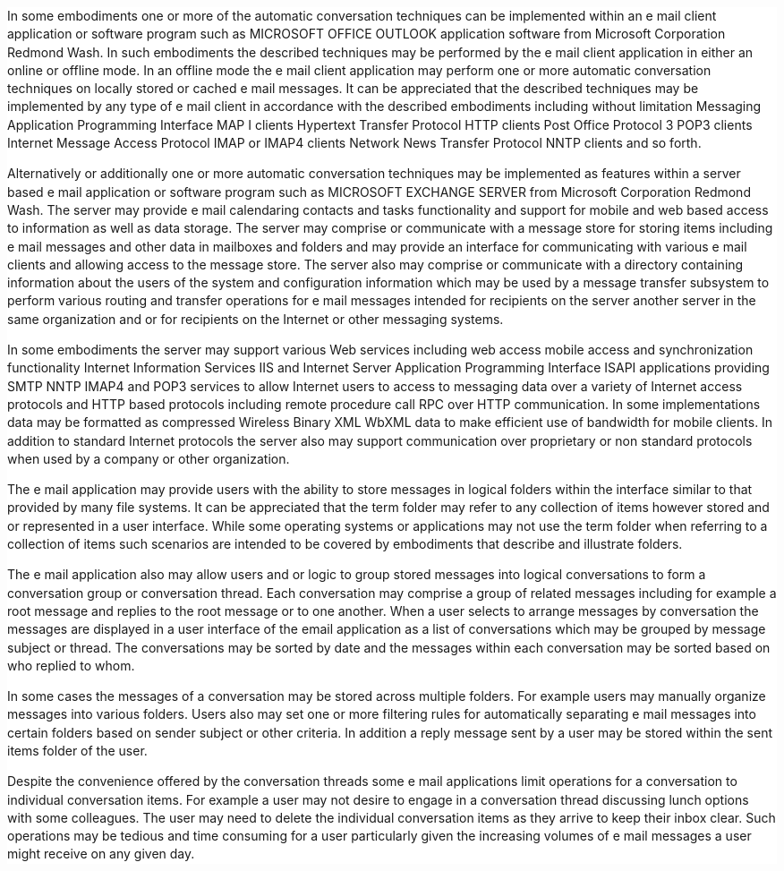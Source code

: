 In some embodiments one or more of the automatic conversation techniques can be implemented within an e mail client application or software program such as MICROSOFT OFFICE OUTLOOK application software from Microsoft Corporation Redmond Wash. In such embodiments the described techniques may be performed by the e mail client application in either an online or offline mode. In an offline mode the e mail client application may perform one or more automatic conversation techniques on locally stored or cached e mail messages. It can be appreciated that the described techniques may be implemented by any type of e mail client in accordance with the described embodiments including without limitation Messaging Application Programming Interface MAP I clients Hypertext Transfer Protocol HTTP clients Post Office Protocol 3 POP3 clients Internet Message Access Protocol IMAP or IMAP4 clients Network News Transfer Protocol NNTP clients and so forth.

Alternatively or additionally one or more automatic conversation techniques may be implemented as features within a server based e mail application or software program such as MICROSOFT EXCHANGE SERVER from Microsoft Corporation Redmond Wash. The server may provide e mail calendaring contacts and tasks functionality and support for mobile and web based access to information as well as data storage. The server may comprise or communicate with a message store for storing items including e mail messages and other data in mailboxes and folders and may provide an interface for communicating with various e mail clients and allowing access to the message store. The server also may comprise or communicate with a directory containing information about the users of the system and configuration information which may be used by a message transfer subsystem to perform various routing and transfer operations for e mail messages intended for recipients on the server another server in the same organization and or for recipients on the Internet or other messaging systems.

In some embodiments the server may support various Web services including web access mobile access and synchronization functionality Internet Information Services IIS and Internet Server Application Programming Interface ISAPI applications providing SMTP NNTP IMAP4 and POP3 services to allow Internet users to access to messaging data over a variety of Internet access protocols and HTTP based protocols including remote procedure call RPC over HTTP communication. In some implementations data may be formatted as compressed Wireless Binary XML WbXML data to make efficient use of bandwidth for mobile clients. In addition to standard Internet protocols the server also may support communication over proprietary or non standard protocols when used by a company or other organization.

The e mail application may provide users with the ability to store messages in logical folders within the interface similar to that provided by many file systems. It can be appreciated that the term folder may refer to any collection of items however stored and or represented in a user interface. While some operating systems or applications may not use the term folder when referring to a collection of items such scenarios are intended to be covered by embodiments that describe and illustrate folders.

The e mail application also may allow users and or logic to group stored messages into logical conversations to form a conversation group or conversation thread. Each conversation may comprise a group of related messages including for example a root message and replies to the root message or to one another. When a user selects to arrange messages by conversation the messages are displayed in a user interface of the email application as a list of conversations which may be grouped by message subject or thread. The conversations may be sorted by date and the messages within each conversation may be sorted based on who replied to whom.

In some cases the messages of a conversation may be stored across multiple folders. For example users may manually organize messages into various folders. Users also may set one or more filtering rules for automatically separating e mail messages into certain folders based on sender subject or other criteria. In addition a reply message sent by a user may be stored within the sent items folder of the user.

Despite the convenience offered by the conversation threads some e mail applications limit operations for a conversation to individual conversation items. For example a user may not desire to engage in a conversation thread discussing lunch options with some colleagues. The user may need to delete the individual conversation items as they arrive to keep their inbox clear. Such operations may be tedious and time consuming for a user particularly given the increasing volumes of e mail messages a user might receive on any given day.

